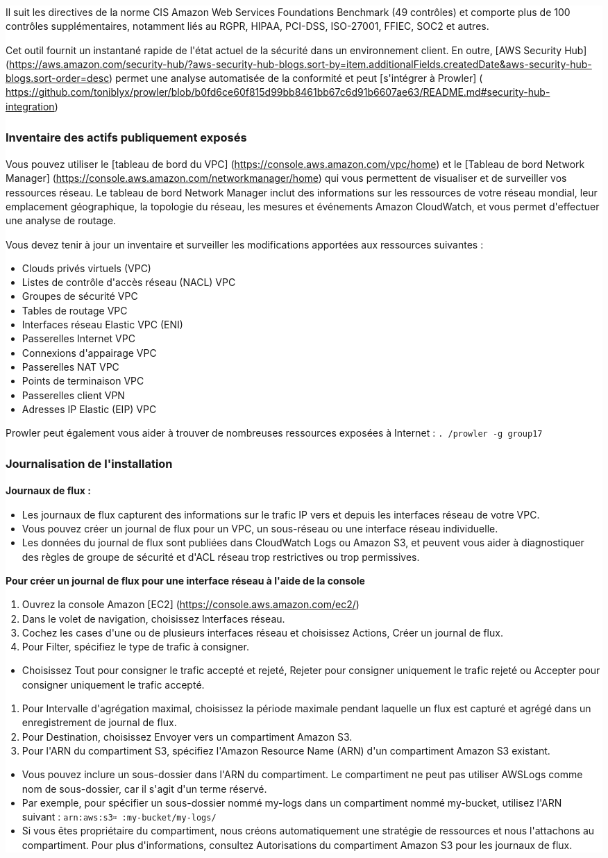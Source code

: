 Il suit les directives de la norme CIS Amazon Web Services Foundations Benchmark (49 contrôles) et comporte plus de 100 contrôles supplémentaires, notamment liés au RGPR, HIPAA, PCI-DSS, ISO-27001, FFIEC, SOC2 et autres.

Cet outil fournit un instantané rapide de l'état actuel de la sécurité dans un environnement client. En outre, [AWS Security Hub] (https://aws.amazon.com/security-hub/?aws-security-hub-blogs.sort-by=item.additionalFields.createdDate&aws-security-hub-blogs.sort-order=desc) permet une analyse automatisée de la conformité et peut [s'intégrer à Prowler] ( https://github.com/toniblyx/prowler/blob/b0fd6ce60f815d99bb8461bb67c6d91b6607ae63/README.md#security-hub-integration)

### Inventaire des actifs publiquement exposés
Vous pouvez utiliser le [tableau de bord du VPC] (https://console.aws.amazon.com/vpc/home) et le [Tableau de bord Network Manager] (https://console.aws.amazon.com/networkmanager/home) qui vous permettent de visualiser et de surveiller vos ressources réseau. Le tableau de bord Network Manager inclut des informations sur les ressources de votre réseau mondial, leur emplacement géographique, la topologie du réseau, les mesures et événements Amazon CloudWatch, et vous permet d'effectuer une analyse de routage.

Vous devez tenir à jour un inventaire et surveiller les modifications apportées aux ressources suivantes :
- Clouds privés virtuels (VPC)
- Listes de contrôle d'accès réseau (NACL) VPC
- Groupes de sécurité VPC
- Tables de routage VPC
- Interfaces réseau Elastic VPC (ENI)
- Passerelles Internet VPC
- Connexions d'appairage VPC
- Passerelles NAT VPC
- Points de terminaison VPC
- Passerelles client VPN
- Adresses IP Elastic (EIP) VPC

Prowler peut également vous aider à trouver de nombreuses ressources exposées à Internet : `. /prowler -g group17`

### Journalisation de l'installation
**Journaux de flux :**
- Les journaux de flux capturent des informations sur le trafic IP vers et depuis les interfaces réseau de votre VPC.
- Vous pouvez créer un journal de flux pour un VPC, un sous-réseau ou une interface réseau individuelle.
- Les données du journal de flux sont publiées dans CloudWatch Logs ou Amazon S3, et peuvent vous aider à diagnostiquer des règles de groupe de sécurité et d'ACL réseau trop restrictives ou trop permissives.

**Pour créer un journal de flux pour une interface réseau à l'aide de la console**
1. Ouvrez la console Amazon [EC2] (https://console.aws.amazon.com/ec2/)
1. Dans le volet de navigation, choisissez Interfaces réseau.
1. Cochez les cases d'une ou de plusieurs interfaces réseau et choisissez Actions, Créer un journal de flux.
1. Pour Filter, spécifiez le type de trafic à consigner.
- Choisissez Tout pour consigner le trafic accepté et rejeté, Rejeter pour consigner uniquement le trafic rejeté ou Accepter pour consigner uniquement le trafic accepté.
1. Pour Intervalle d'agrégation maximal, choisissez la période maximale pendant laquelle un flux est capturé et agrégé dans un enregistrement de journal de flux.
1. Pour Destination, choisissez Envoyer vers un compartiment Amazon S3.
1. Pour l'ARN du compartiment S3, spécifiez l'Amazon Resource Name (ARN) d'un compartiment Amazon S3 existant.
- Vous pouvez inclure un sous-dossier dans l'ARN du compartiment. Le compartiment ne peut pas utiliser AWSLogs comme nom de sous-dossier, car il s'agit d'un terme réservé.
- Par exemple, pour spécifier un sous-dossier nommé my-logs dans un compartiment nommé my-bucket, utilisez l'ARN suivant : `arn:aws:s3። :my-bucket/my-logs/`
- Si vous êtes propriétaire du compartiment, nous créons automatiquement une stratégie de ressources et nous l'attachons au compartiment. Pour plus d'informations, consultez Autorisations du compartiment Amazon S3 pour les journaux de flux.
